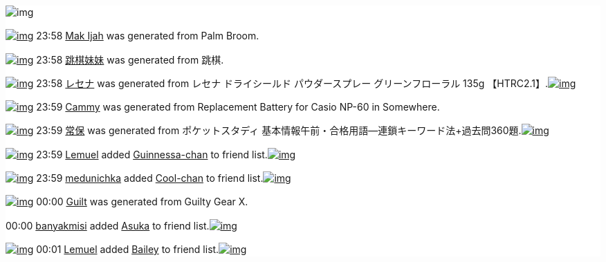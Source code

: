 ![img](http://gdrive-cdn.herokuapp.com/get/0B-nxIpt4DE2TdGhPalFPcFpSY0E/512px-barcode.png)

[![img](http://www.deviantsart.com/2gljlb3.png)](http://www.barcodekanojo.com/kanojo/2944975/Mak%20Ijah) 23:58 [Mak Ijah](http://www.barcodekanojo.com/kanojo/2944975/Mak%20Ijah) was generated from Palm Broom.

[![img](http://www.deviantsart.com/577tt8.png)](http://www.barcodekanojo.com/kanojo/2944976/%E8%B7%B3%E6%A3%8B%E5%A6%B9%E5%A6%B9) 23:58 [跳棋妹妹](http://www.barcodekanojo.com/kanojo/2944976/%E8%B7%B3%E6%A3%8B%E5%A6%B9%E5%A6%B9) was generated from 跳棋.

[![img](http://www.deviantsart.com/n8dpno.png)](http://www.barcodekanojo.com/kanojo/2944977/%E3%83%AC%E3%82%BB%E3%83%8A) 23:58 [レセナ](http://www.barcodekanojo.com/kanojo/2944977/%E3%83%AC%E3%82%BB%E3%83%8A) was generated from レセナ ドライシールド パウダースプレー グリーンフローラル 135g 【HTRC2.1】.[![img](http://www.deviantsart.com/7t88q7.jpeg)](http://www.barcodekanojo.com/product_images/barcode/5600572/1400943458/50x50x,PE3,P83,PAC,PE3,P82,PBB,PE3,P83,P8A,P20,PE3,P83,P89,PE3,P83,PA9,PE3,P82,PA4,PE3,P82,PB7,PE3,P83,PBC,PE3,P83,PAB,PE3,P83,P89,P20,PE3,P83,P91,PE3,P82,PA6,PE3,P83,P80,PE3,P83,PBC,PE3,P82,PB9,PE3,P83,P97,PE3,P83,PAC,PE3,P83,PBC,P20,PE3,P82,PB0,PE3,P83,PAA,PE3,P83,PBC,PE3,P83,PB3,PE3,P83,P95,PE3,P83,PAD,PE3,P83,PBC,PE3,P83,PA9,PE3,P83,PAB,P20135g,P20,PE3,P80,P90HTRC2.1,PE3,P80,P91.jpg,qw=88,ah=88.pagespeed.ic.sw8gp3Ewn4.jpg) 

[![img](http://www.deviantsart.com/hfuv6n.png)](http://www.barcodekanojo.com/kanojo/2944978/Cammy) 23:59 [Cammy](http://www.barcodekanojo.com/kanojo/2944978/Cammy) was generated from Replacement Battery for Casio NP-60 in Somewhere.

[![img](http://www.deviantsart.com/2p8pgbu.png)](http://www.barcodekanojo.com/kanojo/2944979/%E5%B8%B8%E4%BF%9D) 23:59 [常保](http://www.barcodekanojo.com/kanojo/2944979/%E5%B8%B8%E4%BF%9D) was generated from ポケットスタディ 基本情報午前・合格用語―連鎖キーワード法+過去問360題.[![img](http://www.deviantsart.com/1qa8q3e.jpeg)](http://www.barcodekanojo.com/product_images/barcode/5600574/1400943518/50x50x,PE3,P83,P9D,PE3,P82,PB1,PE3,P83,P83,PE3,P83,P88,PE3,P82,PB9,PE3,P82,PBF,PE3,P83,P87,PE3,P82,PA3,P20,PE5,P9F,PBA,PE6,P9C,PAC,PE6,P83,P85,PE5,PA0,PB1,PE5,P8D,P88,PE5,P89,P8D,PE3,P83,PBB,PE5,P90,P88,PE6,PA0,PBC,PE7,P94,PA8,PE8,PAA,P9E,PE2,P80,P95,PE9,P80,PA3,PE9,P8E,P96,PE3,P82,PAD,PE3,P83,PBC,PE3,P83,PAF,PE3,P83,PBC,PE3,P83,P89,PE6,PB3,P95,P2B,PE9,P81,P8E,PE5,P8E,PBB,PE5,P95,P8F360,PE9,PA1,P8C.jpg,qw=88,ah=88.pagespeed.ic.onOHU0u7A6.jpg) 

[![img](http://www.deviantsart.com/bvosmr.jpeg)](http://www.barcodekanojo.com/user/399321/Lemuel) 23:59 [Lemuel](http://www.barcodekanojo.com/user/399321/Lemuel) added [Guinnessa-chan](http://www.barcodekanojo.com/kanojo/2518372/Guinnessa-chan) to friend list.[![img](http://www.deviantsart.com/2a4qp5p.png)](http://www.barcodekanojo.com/kanojo/2518372/Guinnessa-chan) 

[![img](http://www.deviantsart.com/37jm75t.jpeg)](http://www.barcodekanojo.com/user/400415/medunichka) 23:59 [medunichka](http://www.barcodekanojo.com/user/400415/medunichka) added [Cool-chan](http://www.barcodekanojo.com/kanojo/2574233/Cool-chan) to friend list.[![img](http://www.deviantsart.com/2q49dhk.png)](http://www.barcodekanojo.com/kanojo/2574233/Cool-chan) 

[![img](http://www.deviantsart.com/vkaql1.png)](http://www.barcodekanojo.com/kanojo/2944980/Guilt) 00:00 [Guilt](http://www.barcodekanojo.com/kanojo/2944980/Guilt) was generated from Guilty Gear X.

00:00 [banyakmisi](http://www.barcodekanojo.com/user/457831/banyakmisi) added [Asuka](http://www.barcodekanojo.com/kanojo/2710948/Asuka) to friend list.[![img](http://www.deviantsart.com/siicqm.png)](http://www.barcodekanojo.com/kanojo/2710948/Asuka) 

[![img](http://www.deviantsart.com/bvosmr.jpeg)](http://www.barcodekanojo.com/user/399321/Lemuel) 00:01 [Lemuel](http://www.barcodekanojo.com/user/399321/Lemuel) added [Bailey](http://www.barcodekanojo.com/kanojo/2505871/Bailey) to friend list.[![img](http://www.deviantsart.com/3ps7lse.png)](http://www.barcodekanojo.com/kanojo/2505871/Bailey) 
